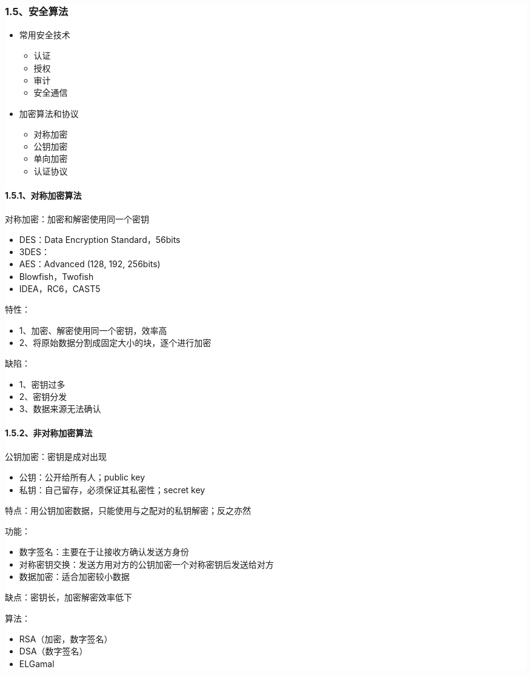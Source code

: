 ### 1.5、安全算法

- 常用安全技术
  - 认证
  - 授权
  - 审计
  - 安全通信

- 加密算法和协议
  - 对称加密
  - 公钥加密
  - 单向加密
  - 认证协议

#### 1.5.1、对称加密算法

对称加密：加密和解密使用同一个密钥

- DES：Data Encryption Standard，56bits
- 3DES：
- AES：Advanced (128, 192, 256bits)
- Blowfish，Twofish
- IDEA，RC6，CAST5

特性：

- 1、加密、解密使用同一个密钥，效率高
- 2、将原始数据分割成固定大小的块，逐个进行加密

缺陷：

- 1、密钥过多
- 2、密钥分发
- 3、数据来源无法确认

#### 1.5.2、非对称加密算法

公钥加密：密钥是成对出现

- 公钥：公开给所有人；public key
- 私钥：自己留存，必须保证其私密性；secret key

特点：用公钥加密数据，只能使用与之配对的私钥解密；反之亦然

功能：

- 数字签名：主要在于让接收方确认发送方身份
- 对称密钥交换：发送方用对方的公钥加密一个对称密钥后发送给对方
- 数据加密：适合加密较小数据

缺点：密钥长，加密解密效率低下

算法：

- RSA（加密，数字签名）
- DSA（数字签名）
- ELGamal
